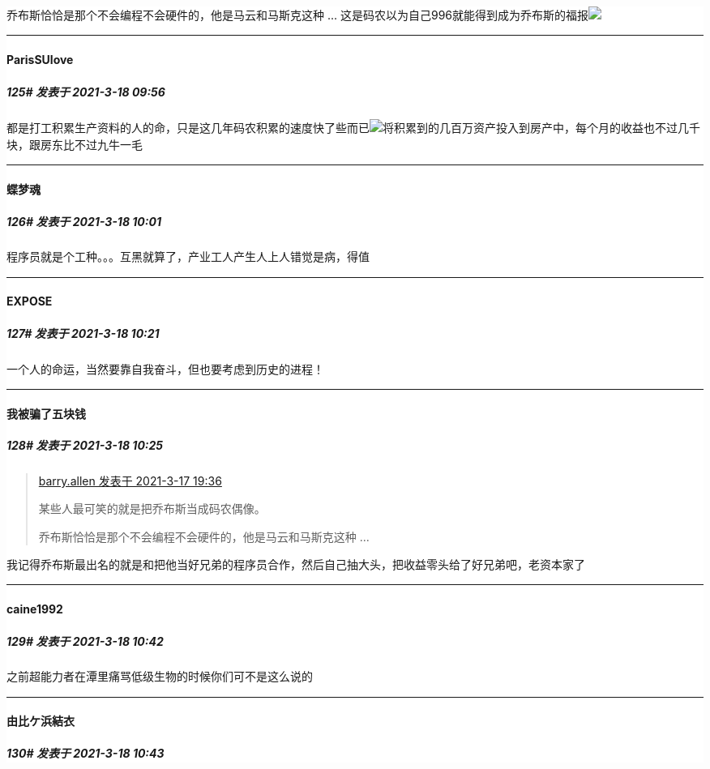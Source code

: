 乔布斯恰恰是那个不会编程不会硬件的，他是马云和马斯克这种 ...</blockquote>
这是码农以为自己996就能得到成为乔布斯的福报<img src="https://static.saraba1st.com/image/smiley/face2017/067.png" referrerpolicy="no-referrer">


*****

####  ParisSUlove  
##### 125#       发表于 2021-3-18 09:56


都是打工积累生产资料的人的命，只是这几年码农积累的速度快了些而已<img src="https://static.saraba1st.com/image/smiley/face2017/037.png" referrerpolicy="no-referrer">将积累到的几百万资产投入到房产中，每个月的收益也不过几千块，跟房东比不过九牛一毛


*****

####  蝶梦魂  
##### 126#       发表于 2021-3-18 10:01


程序员就是个工种。。。互黑就算了，产业工人产生人上人错觉是病，得值


*****

####  EXPOSE  
##### 127#       发表于 2021-3-18 10:21


一个人的命运，当然要靠自我奋斗，但也要考虑到历史的进程！


*****

####  我被骗了五块钱  
##### 128#       发表于 2021-3-18 10:25


<blockquote><a href="httphttps://bbs.saraba1st.com/2b/forum.php?mod=redirect&amp;goto=findpost&amp;pid=50656157&amp;ptid=1993554" target="_blank">barry.allen 发表于 2021-3-17 19:36</a>

某些人最可笑的就是把乔布斯当成码农偶像。


乔布斯恰恰是那个不会编程不会硬件的，他是马云和马斯克这种 ...</blockquote>
我记得乔布斯最出名的就是和把他当好兄弟的程序员合作，然后自己抽大头，把收益零头给了好兄弟吧，老资本家了


*****

####  caine1992  
##### 129#       发表于 2021-3-18 10:42


之前超能力者在潭里痛骂低级生物的时候你们可不是这么说的


*****

####  由比ケ浜結衣  
##### 130#       发表于 2021-3-18 10:43

